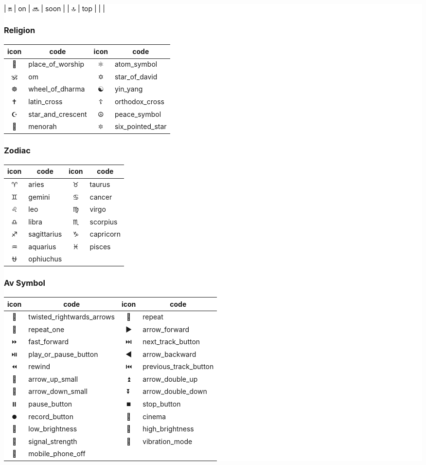 |            :on:             | on                        |          :soon:           | soon                    |
|            :top:            | top                       |                           |                         |

### Religion

|        icon         | code              |        icon        | code             |
| :-----------------: | ----------------- | :----------------: | ---------------- |
| :place_of_worship:  | place_of_worship  |   :atom_symbol:    | atom_symbol      |
|        :om:         | om                |  :star_of_david:   | star_of_david    |
|  :wheel_of_dharma:  | wheel_of_dharma   |     :yin_yang:     | yin_yang         |
|    :latin_cross:    | latin_cross       |  :orthodox_cross:  | orthodox_cross   |
| :star_and_crescent: | star_and_crescent |   :peace_symbol:   | peace_symbol     |
|      :menorah:      | menorah           | :six_pointed_star: | six_pointed_star |

### Zodiac

|     icon      | code        |    icon     | code      |
| :-----------: | ----------- | :---------: | --------- |
|    :aries:    | aries       |  :taurus:   | taurus    |
|   :gemini:    | gemini      |  :cancer:   | cancer    |
|     :leo:     | leo         |   :virgo:   | virgo     |
|    :libra:    | libra       | :scorpius:  | scorpius  |
| :sagittarius: | sagittarius | :capricorn: | capricorn |
|  :aquarius:   | aquarius    |  :pisces:   | pisces    |
|  :ophiuchus:  | ophiuchus   |             |           |

### Av Symbol

|            icon             | code                      |          icon           | code                  |
| :-------------------------: | ------------------------- | :---------------------: | --------------------- |
| :twisted_rightwards_arrows: | twisted_rightwards_arrows |        :repeat:         | repeat                |
|        :repeat_one:         | repeat_one                |     :arrow_forward:     | arrow_forward         |
|       :fast_forward:        | fast_forward              |   :next_track_button:   | next_track_button     |
|   :play_or_pause_button:    | play_or_pause_button      |    :arrow_backward:     | arrow_backward        |
|          :rewind:           | rewind                    | :previous_track_button: | previous_track_button |
|      :arrow_up_small:       | arrow_up_small            |    :arrow_double_up:    | arrow_double_up       |
|     :arrow_down_small:      | arrow_down_small          |   :arrow_double_down:   | arrow_double_down     |
|       :pause_button:        | pause_button              |      :stop_button:      | stop_button           |
|       :record_button:       | record_button             |        :cinema:         | cinema                |
|      :low_brightness:       | low_brightness            |    :high_brightness:    | high_brightness       |
|      :signal_strength:      | signal_strength           |    :vibration_mode:     | vibration_mode        |
|     :mobile_phone_off:      | mobile_phone_off          |                         |                       |
